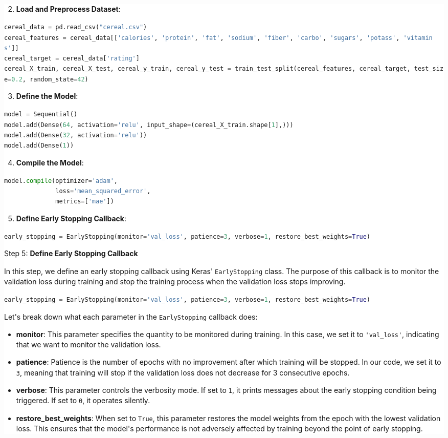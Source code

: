 2. **Load and Preprocess Dataset**:
```python
cereal_data = pd.read_csv("cereal.csv")
cereal_features = cereal_data[['calories', 'protein', 'fat', 'sodium', 'fiber', 'carbo', 'sugars', 'potass', 'vitamins']]
cereal_target = cereal_data['rating']
cereal_X_train, cereal_X_test, cereal_y_train, cereal_y_test = train_test_split(cereal_features, cereal_target, test_size=0.2, random_state=42)
```

3. **Define the Model**:
```python
model = Sequential()
model.add(Dense(64, activation='relu', input_shape=(cereal_X_train.shape[1],)))
model.add(Dense(32, activation='relu'))
model.add(Dense(1))
```

4. **Compile the Model**:
```python
model.compile(optimizer='adam',
              loss='mean_squared_error',
              metrics=['mae'])
```

5. **Define Early Stopping Callback**:
```python
early_stopping = EarlyStopping(monitor='val_loss', patience=3, verbose=1, restore_best_weights=True)
```

Step 5: **Define Early Stopping Callback**

In this step, we define an early stopping callback using Keras' `EarlyStopping` class. The purpose of this callback is to monitor the validation loss during training and stop the training process when the validation loss stops improving. 

```python
early_stopping = EarlyStopping(monitor='val_loss', patience=3, verbose=1, restore_best_weights=True)
```

Let's break down what each parameter in the `EarlyStopping` callback does:

- **monitor**: This parameter specifies the quantity to be monitored during training. In this case, we set it to `'val_loss'`, indicating that we want to monitor the validation loss.

- **patience**: Patience is the number of epochs with no improvement after which training will be stopped. In our code, we set it to `3`, meaning that training will stop if the validation loss does not decrease for 3 consecutive epochs.

- **verbose**: This parameter controls the verbosity mode. If set to `1`, it prints messages about the early stopping condition being triggered. If set to `0`, it operates silently. 

- **restore_best_weights**: When set to `True`, this parameter restores the model weights from the epoch with the lowest validation loss. This ensures that the model's performance is not adversely affected by training beyond the point of early stopping.
